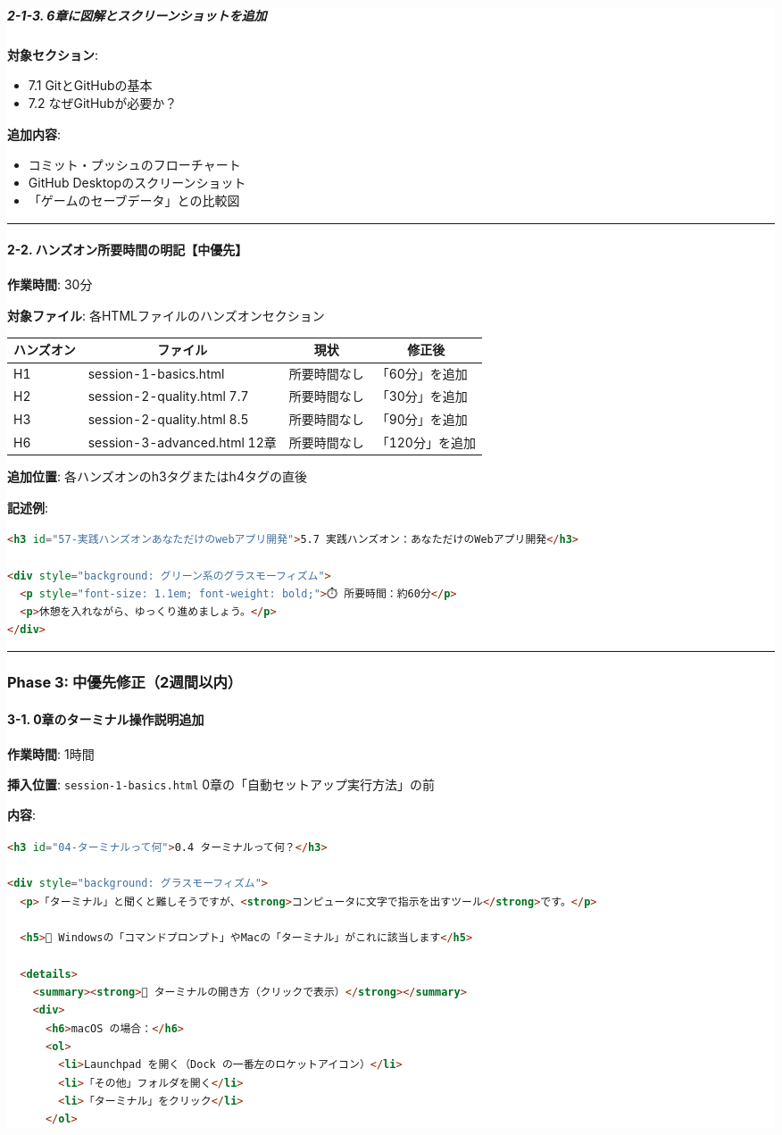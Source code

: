 ##### 2-1-3. 6章に図解とスクリーンショットを追加

**対象セクション**:
- 7.1 GitとGitHubの基本
- 7.2 なぜGitHubが必要か？

**追加内容**:
- コミット・プッシュのフローチャート
- GitHub Desktopのスクリーンショット
- 「ゲームのセーブデータ」との比較図

---

#### 2-2. ハンズオン所要時間の明記【中優先】

**作業時間**: 30分

**対象ファイル**: 各HTMLファイルのハンズオンセクション

| ハンズオン | ファイル | 現状 | 修正後 |
|-----------|---------|------|--------|
| H1 | session-1-basics.html | 所要時間なし | 「60分」を追加 |
| H2 | session-2-quality.html 7.7 | 所要時間なし | 「30分」を追加 |
| H3 | session-2-quality.html 8.5 | 所要時間なし | 「90分」を追加 |
| H6 | session-3-advanced.html 12章 | 所要時間なし | 「120分」を追加 |

**追加位置**: 各ハンズオンのh3タグまたはh4タグの直後

**記述例**:
```html
<h3 id="57-実践ハンズオンあなただけのwebアプリ開発">5.7 実践ハンズオン：あなただけのWebアプリ開発</h3>

<div style="background: グリーン系のグラスモーフィズム">
  <p style="font-size: 1.1em; font-weight: bold;">⏱️ 所要時間：約60分</p>
  <p>休憩を入れながら、ゆっくり進めましょう。</p>
</div>
```

---

### Phase 3: 中優先修正（2週間以内）

#### 3-1. 0章のターミナル操作説明追加

**作業時間**: 1時間

**挿入位置**: `session-1-basics.html` 0章の「自動セットアップ実行方法」の前

**内容**:
```html
<h3 id="04-ターミナルって何">0.4 ターミナルって何？</h3>

<div style="background: グラスモーフィズム">
  <p>「ターミナル」と聞くと難しそうですが、<strong>コンピュータに文字で指示を出すツール</strong>です。</p>

  <h5>🎯 Windowsの「コマンドプロンプト」やMacの「ターミナル」がこれに該当します</h5>

  <details>
    <summary><strong>📸 ターミナルの開き方（クリックで表示）</strong></summary>
    <div>
      <h6>macOS の場合：</h6>
      <ol>
        <li>Launchpad を開く（Dock の一番左のロケットアイコン）</li>
        <li>「その他」フォルダを開く</li>
        <li>「ターミナル」をクリック</li>
      </ol>
```